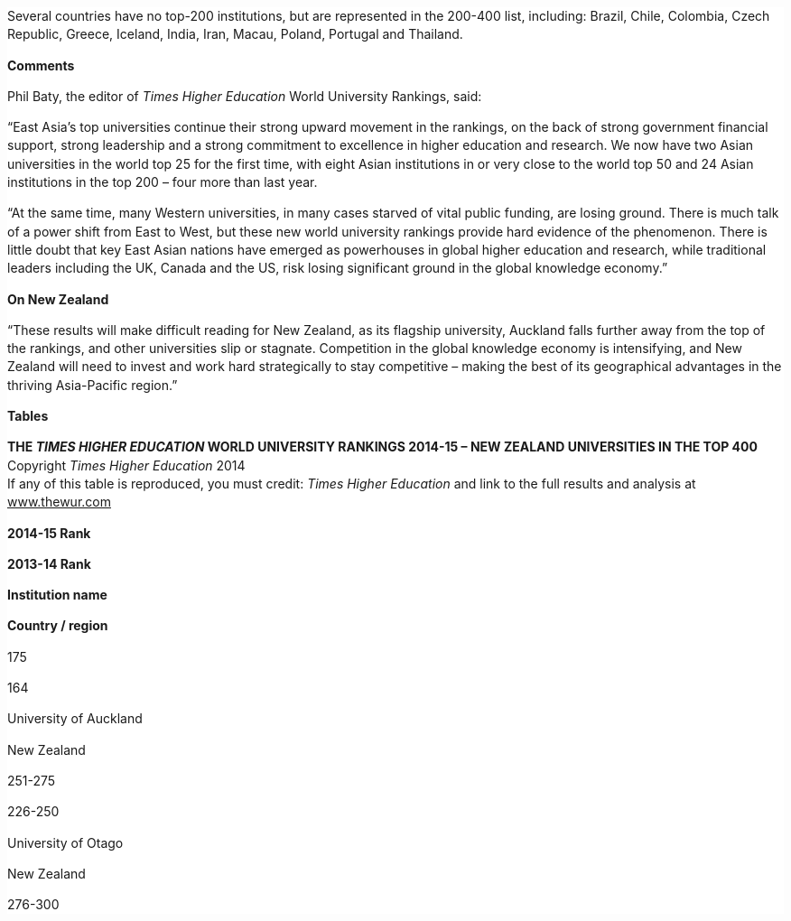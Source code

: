 Several countries have no top-200 institutions, but are represented in the 200-400 list, including: Brazil, Chile, Colombia, Czech Republic, Greece, Iceland, India, Iran, Macau, Poland, Portugal and Thailand.

**Comments**

Phil Baty, the editor of _Times Higher Education_ World University Rankings, said:

“East Asia’s top universities continue their strong upward movement in the rankings, on the back of strong government financial support, strong leadership and a strong commitment to excellence in higher education and research. We now have two Asian universities in the world top 25 for the first time, with eight Asian institutions in or very close to the world top 50 and 24 Asian institutions in the top 200 – four more than last year.

“At the same time, many Western universities, in many cases starved of vital public funding, are losing ground. There is much talk of a power shift from East to West, but these new world university rankings provide hard evidence of the phenomenon. There is little doubt that key East Asian nations have emerged as powerhouses in global higher education and research, while traditional leaders including the UK, Canada and the US, risk losing significant ground in the global knowledge economy.”

**On New Zealand**

“These results will make difficult reading for New Zealand, as its flagship university, Auckland falls further away from the top of the rankings, and other universities slip or stagnate. Competition in the global knowledge economy is intensifying, and New Zealand will need to invest and work hard strategically to stay competitive – making the best of its geographical advantages in the thriving Asia-Pacific region.”

**Tables**

**THE _TIMES HIGHER EDUCATION_ WORLD UNIVERSITY RANKINGS 2014-15 – NEW ZEALAND UNIVERSITIES IN THE TOP 400**  
Copyright _Times Higher Education_ 2014  
If any of this table is reproduced, you must credit: _Times Higher Education_ and link to the full results and analysis at www.thewur.com  

**2014-15 Rank**

**2013-14 Rank**

**Institution name**

**Country / region**

175

164

University of Auckland

New Zealand

251-275

226-250

University of Otago

New Zealand

276-300
